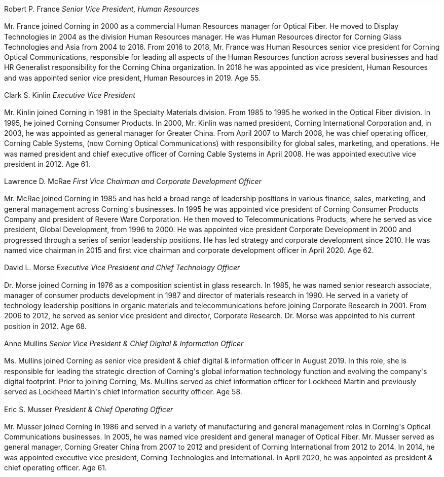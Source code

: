 Robert P. France *Senior Vice President, Human Resources*

Mr. France joined Corning in 2000 as a commercial Human Resources manager for Optical Fiber. He moved to Display Technologies in 2004 as the division Human Resources manager. He was Human Resources director for Corning Glass Technologies and Asia from 2004 to 2016. From 2016 to 2018, Mr. France was Human Resources senior vice president for Corning Optical Communications, responsible for leading all aspects of the Human Resources function across several businesses and had HR Generalist responsibility for the Corning China organization. In 2018 he was appointed as vice president, Human Resources and was appointed senior vice president, Human Resources in 2019. Age 55.

Clark S. Kinlin *Executive Vice President*

Mr. Kinlin joined Corning in 1981 in the Specialty Materials division. From 1985 to 1995 he worked in the Optical Fiber division. In 1995, he joined Corning Consumer Products. In 2000, Mr. Kinlin was named president, Corning International Corporation and, in 2003, he was appointed as general manager for Greater China. From April 2007 to March 2008, he was chief operating officer, Corning Cable Systems, (now Corning Optical Communications) with responsibility for global sales, marketing, and operations. He was named president and chief executive officer of Corning Cable Systems in April 2008. He was appointed executive vice president in 2012. Age 61.

Lawrence D. McRae *First Vice Chairman and Corporate Development Officer*

Mr. McRae joined Corning in 1985 and has held a broad range of leadership positions in various finance, sales, marketing, and general management across Corning's businesses. In 1995 he was appointed vice president of Corning Consumer Products Company and president of Revere Ware Corporation. He then moved to Telecommunications Products, where he served as vice president, Global Development, from 1996 to 2000. He was appointed vice president Corporate Development in 2000 and progressed through a series of senior leadership positions. He has led strategy and corporate development since 2010. He was named vice chairman in 2015 and first vice chairman and corporate development officer in April 2020. Age 62.

David L. Morse *Executive Vice President and Chief Technology Officer*

Dr. Morse joined Corning in 1976 as a composition scientist in glass research. In 1985, he was named senior research associate, manager of consumer products development in 1987 and director of materials research in 1990. He served in a variety of technology leadership positions in organic materials and telecommunications before joining Corporate Research in 2001. From 2006 to 2012, he served as senior vice president and director, Corporate Research. Dr. Morse was appointed to his current position in 2012. Age 68.

Anne Mullins *Senior Vice President & Chief Digital & Information Officer*

Ms. Mullins joined Corning as senior vice president & chief digital & information officer in August 2019. In this role, she is responsible for leading the strategic direction of Corning's global information technology function and evolving the company's digital footprint. Prior to joining Corning, Ms. Mullins served as chief information officer for Lockheed Martin and previously served as Lockheed Martin's chief information security officer. Age 58.

Eric S. Musser *President & Chief Operating Officer*

Mr. Musser joined Corning in 1986 and served in a variety of manufacturing and general management roles in Corning's Optical Communications businesses. In 2005, he was named vice president and general manager of Optical Fiber. Mr. Musser served as general manager, Corning Greater China from 2007 to 2012 and president of Corning International from 2012 to 2014. In 2014, he was appointed executive vice president, Corning Technologies and International. In April 2020, he was appointed as president & chief operating officer. Age 61.
